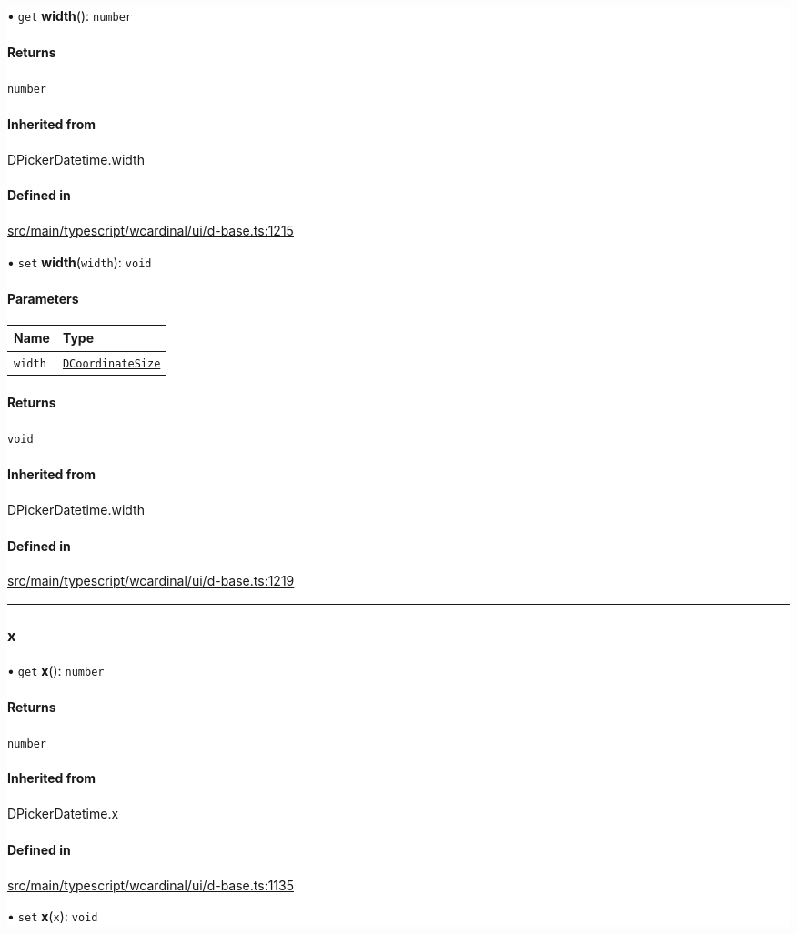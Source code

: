• `get` **width**(): `number`

#### Returns

`number`

#### Inherited from

DPickerDatetime.width

#### Defined in

[src/main/typescript/wcardinal/ui/d-base.ts:1215](https://github.com/winter-cardinal/winter-cardinal-ui/blob/v0.179.0/src/main/typescript/wcardinal/ui/d-base.ts#L1215)

• `set` **width**(`width`): `void`

#### Parameters

| Name | Type |
| :------ | :------ |
| `width` | [`DCoordinateSize`](../index.md#dcoordinatesize) |

#### Returns

`void`

#### Inherited from

DPickerDatetime.width

#### Defined in

[src/main/typescript/wcardinal/ui/d-base.ts:1219](https://github.com/winter-cardinal/winter-cardinal-ui/blob/v0.179.0/src/main/typescript/wcardinal/ui/d-base.ts#L1219)

___

### x

• `get` **x**(): `number`

#### Returns

`number`

#### Inherited from

DPickerDatetime.x

#### Defined in

[src/main/typescript/wcardinal/ui/d-base.ts:1135](https://github.com/winter-cardinal/winter-cardinal-ui/blob/v0.179.0/src/main/typescript/wcardinal/ui/d-base.ts#L1135)

• `set` **x**(`x`): `void`
